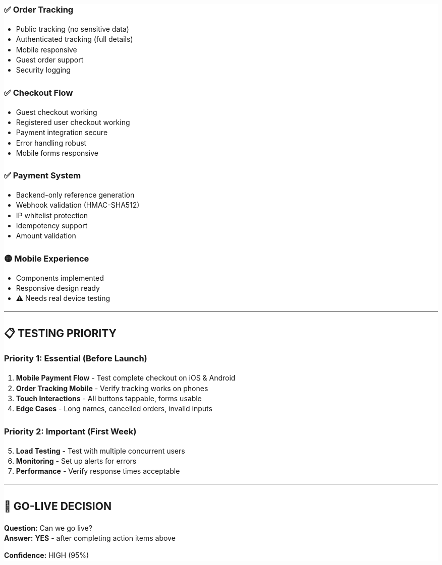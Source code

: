 ### ✅ Order Tracking
- Public tracking (no sensitive data)
- Authenticated tracking (full details)
- Mobile responsive
- Guest order support
- Security logging

### ✅ Checkout Flow
- Guest checkout working
- Registered user checkout working
- Payment integration secure
- Error handling robust
- Mobile forms responsive

### ✅ Payment System
- Backend-only reference generation
- Webhook validation (HMAC-SHA512)
- IP whitelist protection
- Idempotency support
- Amount validation

### 🟡 Mobile Experience
- Components implemented
- Responsive design ready
- ⚠️ Needs real device testing

---

## 📋 TESTING PRIORITY

### Priority 1: Essential (Before Launch)
1. **Mobile Payment Flow** - Test complete checkout on iOS & Android
2. **Order Tracking Mobile** - Verify tracking works on phones
3. **Touch Interactions** - All buttons tappable, forms usable
4. **Edge Cases** - Long names, cancelled orders, invalid inputs

### Priority 2: Important (First Week)
5. **Load Testing** - Test with multiple concurrent users
6. **Monitoring** - Set up alerts for errors
7. **Performance** - Verify response times acceptable

---

## 🚦 GO-LIVE DECISION

**Question:** Can we go live?  
**Answer:** **YES** - after completing action items above

**Confidence:** HIGH (95%)
